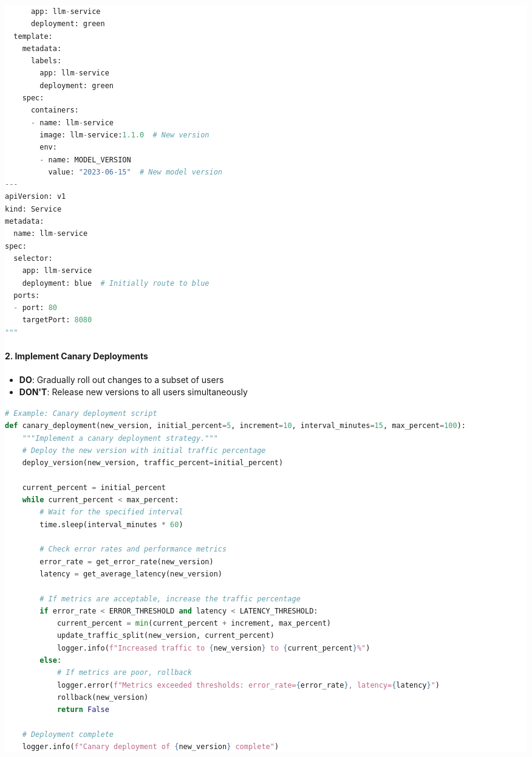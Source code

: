 ```python
      app: llm-service
      deployment: green
  template:
    metadata:
      labels:
        app: llm-service
        deployment: green
    spec:
      containers:
      - name: llm-service
        image: llm-service:1.1.0  # New version
        env:
        - name: MODEL_VERSION
          value: "2023-06-15"  # New model version
---
apiVersion: v1
kind: Service
metadata:
  name: llm-service
spec:
  selector:
    app: llm-service
    deployment: blue  # Initially route to blue
  ports:
  - port: 80
    targetPort: 8080
"""
```

#### 2. Implement Canary Deployments
- **DO**: Gradually roll out changes to a subset of users
- **DON'T**: Release new versions to all users simultaneously

```python
# Example: Canary deployment script
def canary_deployment(new_version, initial_percent=5, increment=10, interval_minutes=15, max_percent=100):
    """Implement a canary deployment strategy."""
    # Deploy the new version with initial traffic percentage
    deploy_version(new_version, traffic_percent=initial_percent)
    
    current_percent = initial_percent
    while current_percent < max_percent:
        # Wait for the specified interval
        time.sleep(interval_minutes * 60)
        
        # Check error rates and performance metrics
        error_rate = get_error_rate(new_version)
        latency = get_average_latency(new_version)
        
        # If metrics are acceptable, increase the traffic percentage
        if error_rate < ERROR_THRESHOLD and latency < LATENCY_THRESHOLD:
            current_percent = min(current_percent + increment, max_percent)
            update_traffic_split(new_version, current_percent)
            logger.info(f"Increased traffic to {new_version} to {current_percent}%")
        else:
            # If metrics are poor, rollback
            logger.error(f"Metrics exceeded thresholds: error_rate={error_rate}, latency={latency}")
            rollback(new_version)
            return False
    
    # Deployment complete
    logger.info(f"Canary deployment of {new_version} complete")
```